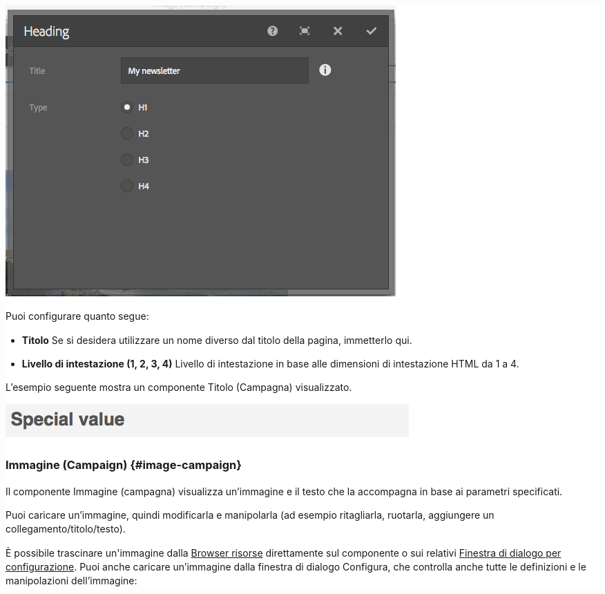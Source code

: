 ![chlimage_1-44](assets/chlimage_1-44.png)

Puoi configurare quanto segue:

* **Titolo**
Se si desidera utilizzare un nome diverso dal titolo della pagina, immetterlo qui.

* **Livello di intestazione (1, 2, 3, 4)**
Livello di intestazione in base alle dimensioni di intestazione HTML da 1 a 4.

L’esempio seguente mostra un componente Titolo (Campagna) visualizzato.

![chlimage_1-45](assets/chlimage_1-45.png)

### Immagine (Campaign) {#image-campaign}

Il componente Immagine (campagna) visualizza un’immagine e il testo che la accompagna in base ai parametri specificati.

Puoi caricare un’immagine, quindi modificarla e manipolarla (ad esempio ritagliarla, ruotarla, aggiungere un collegamento/titolo/testo).

È possibile trascinare un&#39;immagine dalla [Browser risorse](/help/sites-authoring/author-environment-tools.md#assetsbrowsertouchoptimizedui) direttamente sul componente o sui relativi [Finestra di dialogo per configurazione](/help/sites-authoring/editing-content.md#editconfigurecopycutdeletepastetouchoptimizedui). Puoi anche caricare un’immagine dalla finestra di dialogo Configura, che controlla anche tutte le definizioni e le manipolazioni dell’immagine:
